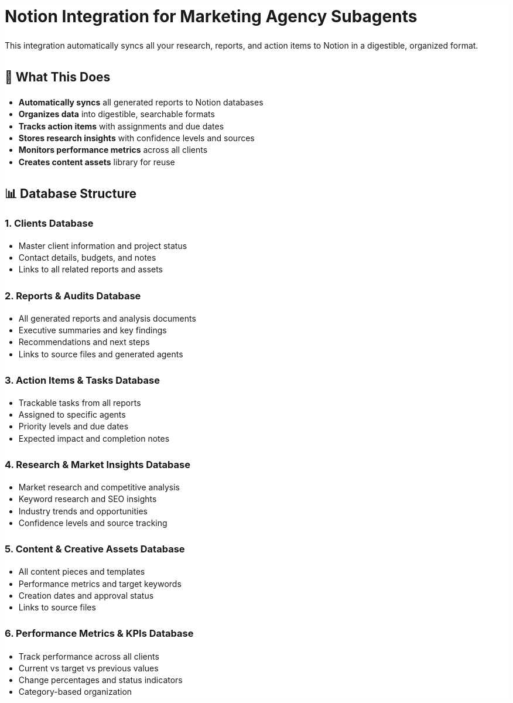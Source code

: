 # Notion Integration for Marketing Agency Subagents

This integration automatically syncs all your research, reports, and action items to Notion in a digestible, organized format.

## 🎯 What This Does

- **Automatically syncs** all generated reports to Notion databases
- **Organizes data** into digestible, searchable formats
- **Tracks action items** with assignments and due dates
- **Stores research insights** with confidence levels and sources
- **Monitors performance metrics** across all clients
- **Creates content assets** library for reuse

## 📊 Database Structure

### 1. **Clients Database**
- Master client information and project status
- Contact details, budgets, and notes
- Links to all related reports and assets

### 2. **Reports & Audits Database**
- All generated reports and analysis documents
- Executive summaries and key findings
- Recommendations and next steps
- Links to source files and generated agents

### 3. **Action Items & Tasks Database**
- Trackable tasks from all reports
- Assigned to specific agents
- Priority levels and due dates
- Expected impact and completion notes

### 4. **Research & Market Insights Database**
- Market research and competitive analysis
- Keyword research and SEO insights
- Industry trends and opportunities
- Confidence levels and source tracking

### 5. **Content & Creative Assets Database**
- All content pieces and templates
- Performance metrics and target keywords
- Creation dates and approval status
- Links to source files

### 6. **Performance Metrics & KPIs Database**
- Track performance across all clients
- Current vs target vs previous values
- Change percentages and status indicators
- Category-based organization
